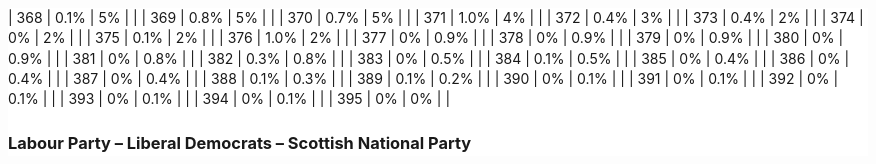 | 368 | 0.1% | 5% |  |
| 369 | 0.8% | 5% |  |
| 370 | 0.7% | 5% |  |
| 371 | 1.0% | 4% |  |
| 372 | 0.4% | 3% |  |
| 373 | 0.4% | 2% |  |
| 374 | 0% | 2% |  |
| 375 | 0.1% | 2% |  |
| 376 | 1.0% | 2% |  |
| 377 | 0% | 0.9% |  |
| 378 | 0% | 0.9% |  |
| 379 | 0% | 0.9% |  |
| 380 | 0% | 0.9% |  |
| 381 | 0% | 0.8% |  |
| 382 | 0.3% | 0.8% |  |
| 383 | 0% | 0.5% |  |
| 384 | 0.1% | 0.5% |  |
| 385 | 0% | 0.4% |  |
| 386 | 0% | 0.4% |  |
| 387 | 0% | 0.4% |  |
| 388 | 0.1% | 0.3% |  |
| 389 | 0.1% | 0.2% |  |
| 390 | 0% | 0.1% |  |
| 391 | 0% | 0.1% |  |
| 392 | 0% | 0.1% |  |
| 393 | 0% | 0.1% |  |
| 394 | 0% | 0.1% |  |
| 395 | 0% | 0% |  |

### Labour Party – Liberal Democrats – Scottish National Party
